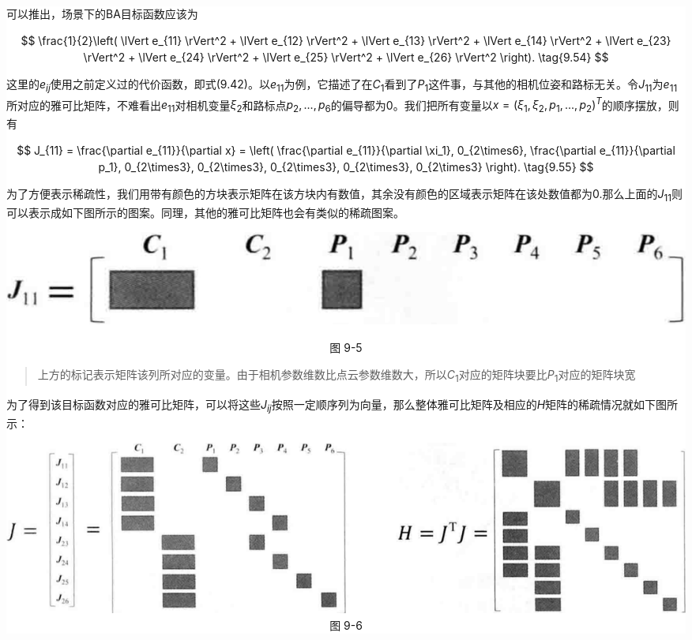 可以推出，场景下的BA目标函数应该为

$$
\frac{1}{2}\left( \lVert e_{11} \rVert^2 +  \lVert e_{12} \rVert^2 +  \lVert e_{13} \rVert^2 +  \lVert e_{14} \rVert^2 +  \lVert e_{23} \rVert^2 +  \lVert e_{24} \rVert^2 +  \lVert e_{25} \rVert^2 +  \lVert e_{26} \rVert^2  \right). \tag{9.54}
$$

这里的$e_{ij}$使用之前定义过的代价函数，即式(9.42)。以$e_{11}$为例，它描述了在$C_1$看到了$P_1$这件事，与其他的相机位姿和路标无关。令$J_{11}$为$e_{11}$所对应的雅可比矩阵，不难看出$e_{11}$对相机变量$\xi_2$和路标点$p_2,...,p_6$的偏导都为0。我们把所有变量以$x=(\xi_1,\xi_2,p_1,...,p_2)^T$的顺序摆放，则有

$$
J_{11} = \frac{\partial e_{11}}{\partial x} = \left(
    \frac{\partial e_{11}}{\partial \xi_1}, 0_{2\times6}, \frac{\partial e_{11}}{\partial p_1}, 0_{2\times3}, 0_{2\times3}, 0_{2\times3}, 0_{2\times3}, 0_{2\times3}
\right). \tag{9.55}
$$

为了方便表示稀疏性，我们用带有颜色的方块表示矩阵在该方块内有数值，其余没有颜色的区域表示矩阵在该处数值都为0.那么上面的$J_{11}$则可以表示成如下图所示的图案。同理，其他的雅可比矩阵也会有类似的稀疏图案。

<div align=center>
    <img src="../image/J11矩阵的非零块分布图.png" />
    <center><p>图 9-5</p></center>
</div>

> 上方的标记表示矩阵该列所对应的变量。由于相机参数维数比点云参数维数大，所以$C_1$对应的矩阵块要比$P_1$对应的矩阵块宽

为了得到该目标函数对应的雅可比矩阵，可以将这些$J_{ij}$按照一定顺序列为向量，那么整体雅可比矩阵及相应的$H$矩阵的稀疏情况就如下图所示：

<div>
    <center>
        <img src="../image/雅可比矩阵和H矩阵稀疏性.png" />
        <br/>
        图 9-6
    </center>
</div>
